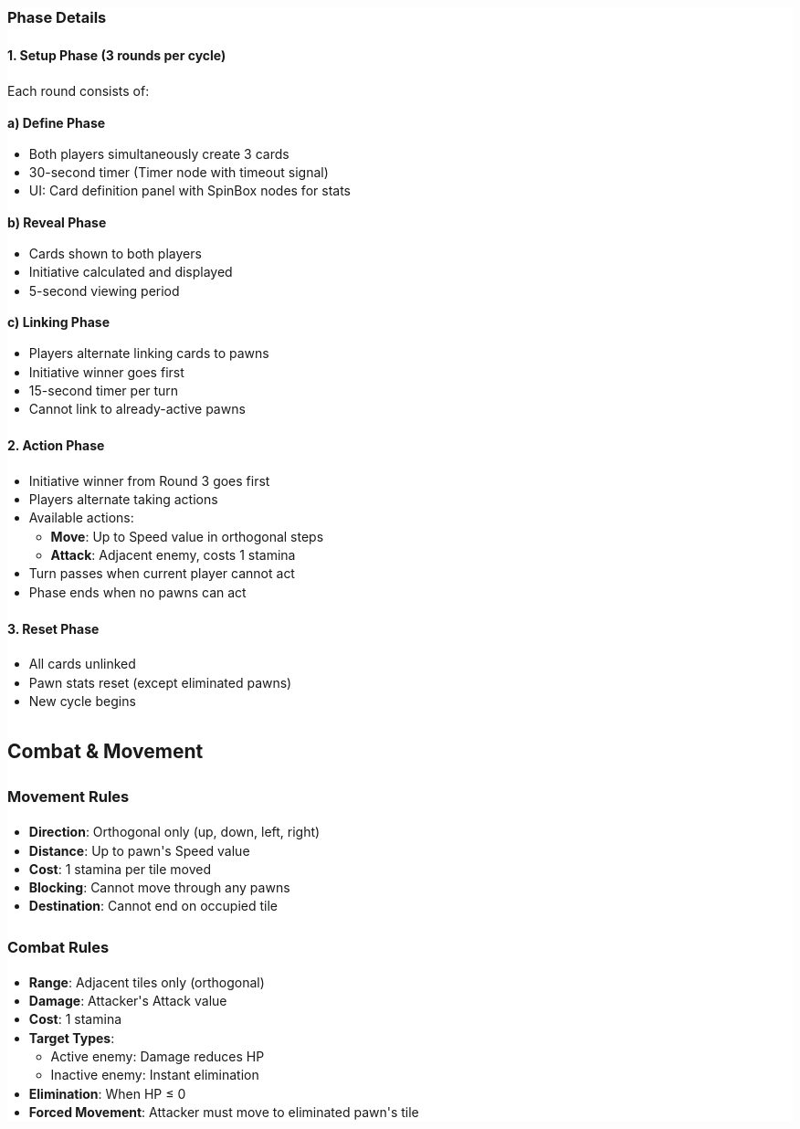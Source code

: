 ### Phase Details

#### 1. Setup Phase (3 rounds per cycle)
Each round consists of:

**a) Define Phase**
- Both players simultaneously create 3 cards
- 30-second timer (Timer node with timeout signal)
- UI: Card definition panel with SpinBox nodes for stats

**b) Reveal Phase**
- Cards shown to both players
- Initiative calculated and displayed
- 5-second viewing period

**c) Linking Phase**
- Players alternate linking cards to pawns
- Initiative winner goes first
- 15-second timer per turn
- Cannot link to already-active pawns

#### 2. Action Phase
- Initiative winner from Round 3 goes first
- Players alternate taking actions
- Available actions:
  - **Move**: Up to Speed value in orthogonal steps
  - **Attack**: Adjacent enemy, costs 1 stamina
- Turn passes when current player cannot act
- Phase ends when no pawns can act

#### 3. Reset Phase
- All cards unlinked
- Pawn stats reset (except eliminated pawns)
- New cycle begins

## Combat & Movement

### Movement Rules
- **Direction**: Orthogonal only (up, down, left, right)
- **Distance**: Up to pawn's Speed value
- **Cost**: 1 stamina per tile moved
- **Blocking**: Cannot move through any pawns
- **Destination**: Cannot end on occupied tile

### Combat Rules
- **Range**: Adjacent tiles only (orthogonal)
- **Damage**: Attacker's Attack value
- **Cost**: 1 stamina
- **Target Types**:
  - Active enemy: Damage reduces HP
  - Inactive enemy: Instant elimination
- **Elimination**: When HP ≤ 0
- **Forced Movement**: Attacker must move to eliminated pawn's tile
